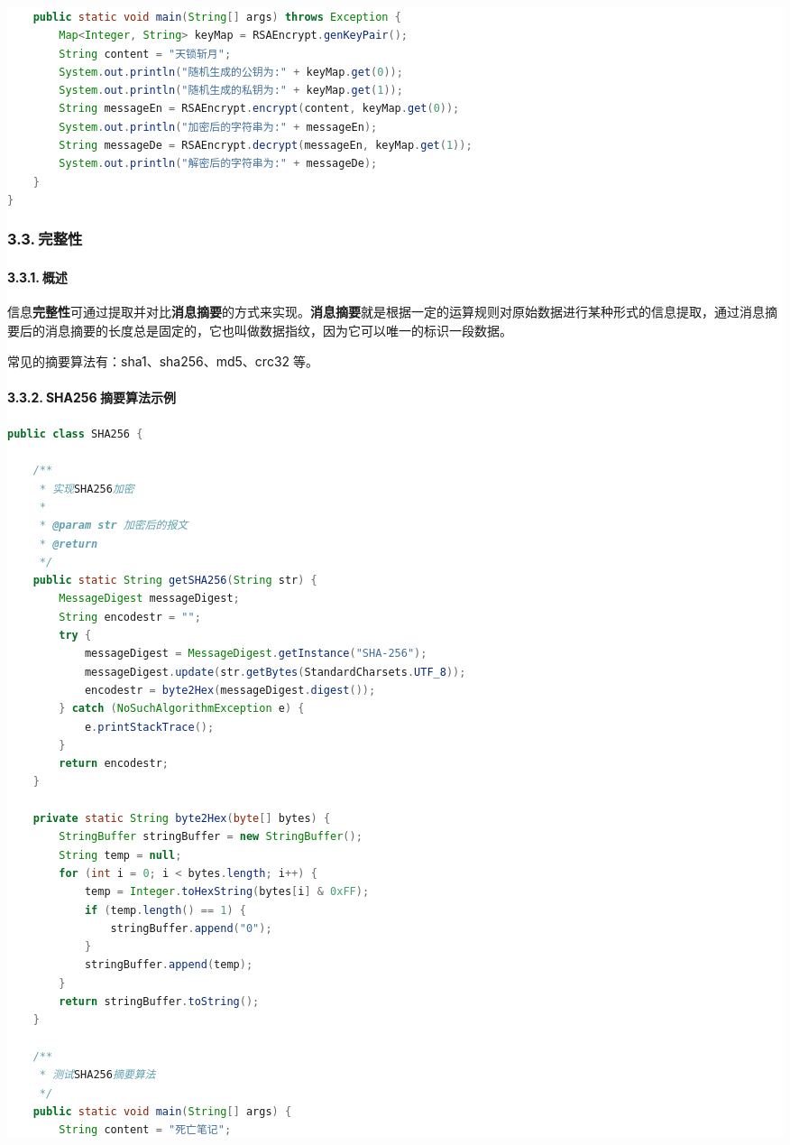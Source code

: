 ```java
    public static void main(String[] args) throws Exception {
        Map<Integer, String> keyMap = RSAEncrypt.genKeyPair();
        String content = "天锁斩月";
        System.out.println("随机生成的公钥为:" + keyMap.get(0));
        System.out.println("随机生成的私钥为:" + keyMap.get(1));
        String messageEn = RSAEncrypt.encrypt(content, keyMap.get(0));
        System.out.println("加密后的字符串为:" + messageEn);
        String messageDe = RSAEncrypt.decrypt(messageEn, keyMap.get(1));
        System.out.println("解密后的字符串为:" + messageDe);
    }
}
```

### 3.3. 完整性

#### 3.3.1. 概述

信息**完整性**可通过提取并对比**消息摘要**的方式来实现。**消息摘要**就是根据一定的运算规则对原始数据进行某种形式的信息提取，通过消息摘要后的消息摘要的长度总是固定的，它也叫做数据指纹，因为它可以唯一的标识一段数据。

常见的摘要算法有：sha1、sha256、md5、crc32 等。

#### 3.3.2. SHA256 摘要算法示例

```java
public class SHA256 {

    /**
     * 实现SHA256加密
     *
     * @param str 加密后的报文
     * @return
     */
    public static String getSHA256(String str) {
        MessageDigest messageDigest;
        String encodestr = "";
        try {
            messageDigest = MessageDigest.getInstance("SHA-256");
            messageDigest.update(str.getBytes(StandardCharsets.UTF_8));
            encodestr = byte2Hex(messageDigest.digest());
        } catch (NoSuchAlgorithmException e) {
            e.printStackTrace();
        }
        return encodestr;
    }

    private static String byte2Hex(byte[] bytes) {
        StringBuffer stringBuffer = new StringBuffer();
        String temp = null;
        for (int i = 0; i < bytes.length; i++) {
            temp = Integer.toHexString(bytes[i] & 0xFF);
            if (temp.length() == 1) {
                stringBuffer.append("0");
            }
            stringBuffer.append(temp);
        }
        return stringBuffer.toString();
    }

    /**
     * 测试SHA256摘要算法
     */
    public static void main(String[] args) {
        String content = "死亡笔记";
```